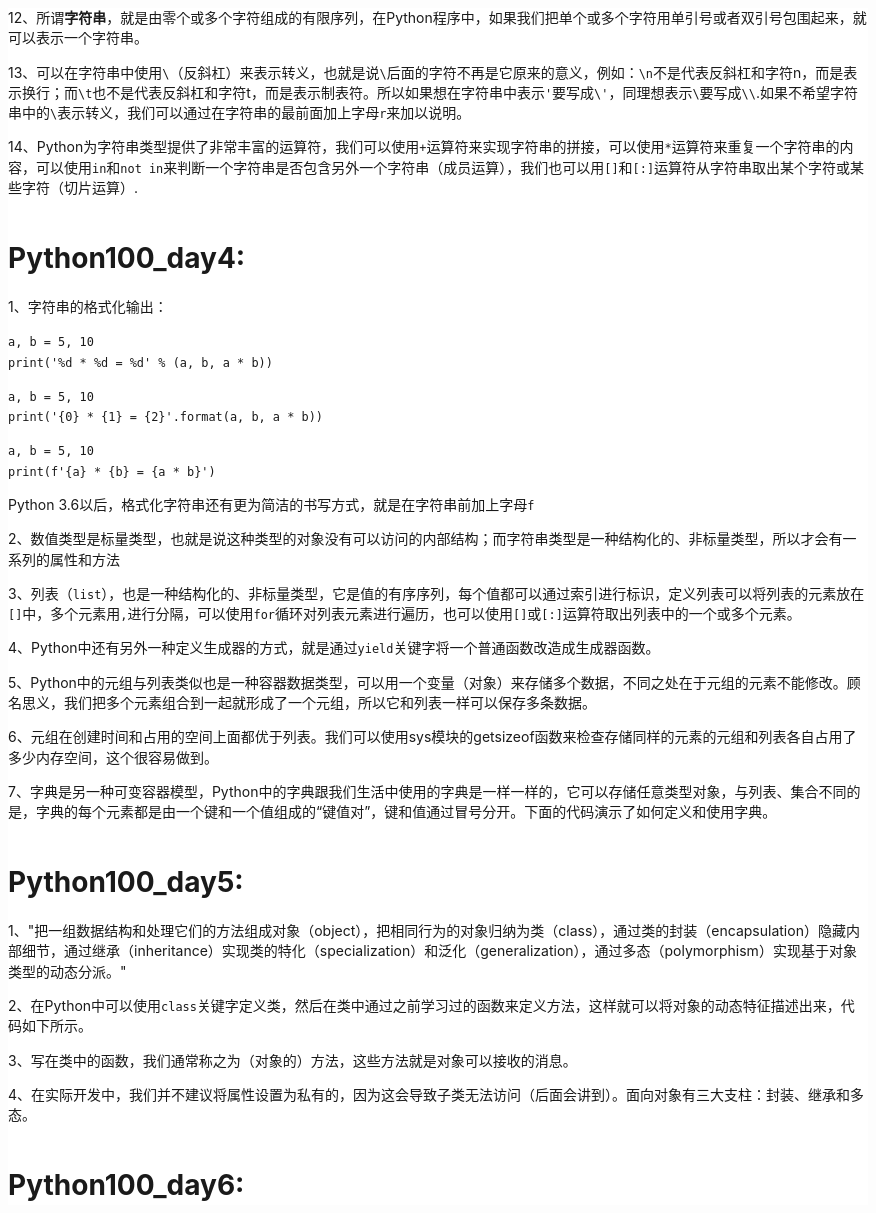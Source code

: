 12、所谓**字符串**，就是由零个或多个字符组成的有限序列，在Python程序中，如果我们把单个或多个字符用单引号或者双引号包围起来，就可以表示一个字符串。

13、可以在字符串中使用`\`（反斜杠）来表示转义，也就是说`\`后面的字符不再是它原来的意义，例如：`\n`不是代表反斜杠和字符n，而是表示换行；而`\t`也不是代表反斜杠和字符t，而是表示制表符。所以如果想在字符串中表示`'`要写成`\'`，同理想表示`\`要写成`\\`.如果不希望字符串中的`\`表示转义，我们可以通过在字符串的最前面加上字母`r`来加以说明。



14、Python为字符串类型提供了非常丰富的运算符，我们可以使用`+`运算符来实现字符串的拼接，可以使用`*`运算符来重复一个字符串的内容，可以使用`in`和`not in`来判断一个字符串是否包含另外一个字符串（成员运算），我们也可以用`[]`和`[:]`运算符从字符串取出某个字符或某些字符（切片运算）.

# Python100_day4:

1、字符串的格式化输出：

```
a, b = 5, 10
print('%d * %d = %d' % (a, b, a * b))
```

```
a, b = 5, 10
print('{0} * {1} = {2}'.format(a, b, a * b))
```

```
a, b = 5, 10
print(f'{a} * {b} = {a * b}')
```

Python 3.6以后，格式化字符串还有更为简洁的书写方式，就是在字符串前加上字母`f`

2、数值类型是标量类型，也就是说这种类型的对象没有可以访问的内部结构；而字符串类型是一种结构化的、非标量类型，所以才会有一系列的属性和方法

3、列表（`list`），也是一种结构化的、非标量类型，它是值的有序序列，每个值都可以通过索引进行标识，定义列表可以将列表的元素放在`[]`中，多个元素用`,`进行分隔，可以使用`for`循环对列表元素进行遍历，也可以使用`[]`或`[:]`运算符取出列表中的一个或多个元素。

4、Python中还有另外一种定义生成器的方式，就是通过`yield`关键字将一个普通函数改造成生成器函数。

5、Python中的元组与列表类似也是一种容器数据类型，可以用一个变量（对象）来存储多个数据，不同之处在于元组的元素不能修改。顾名思义，我们把多个元素组合到一起就形成了一个元组，所以它和列表一样可以保存多条数据。

6、元组在创建时间和占用的空间上面都优于列表。我们可以使用sys模块的getsizeof函数来检查存储同样的元素的元组和列表各自占用了多少内存空间，这个很容易做到。

7、字典是另一种可变容器模型，Python中的字典跟我们生活中使用的字典是一样一样的，它可以存储任意类型对象，与列表、集合不同的是，字典的每个元素都是由一个键和一个值组成的“键值对”，键和值通过冒号分开。下面的代码演示了如何定义和使用字典。

# Python100_day5:

1、"把一组数据结构和处理它们的方法组成对象（object），把相同行为的对象归纳为类（class），通过类的封装（encapsulation）隐藏内部细节，通过继承（inheritance）实现类的特化（specialization）和泛化（generalization），通过多态（polymorphism）实现基于对象类型的动态分派。"

2、在Python中可以使用`class`关键字定义类，然后在类中通过之前学习过的函数来定义方法，这样就可以将对象的动态特征描述出来，代码如下所示。

3、写在类中的函数，我们通常称之为（对象的）方法，这些方法就是对象可以接收的消息。

4、在实际开发中，我们并不建议将属性设置为私有的，因为这会导致子类无法访问（后面会讲到）。面向对象有三大支柱：封装、继承和多态。

# Python100_day6:
